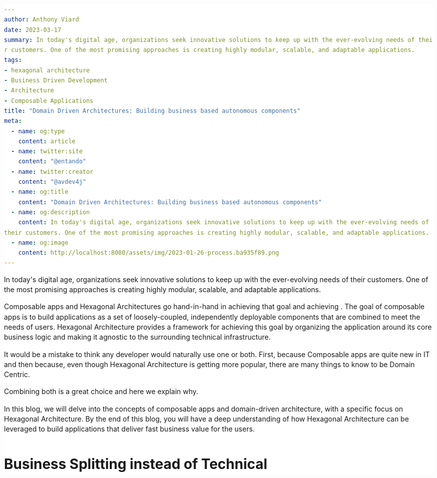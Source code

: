 ```yaml
---
author: Anthony Viard
date: 2023-03-17
summary: In today's digital age, organizations seek innovative solutions to keep up with the ever-evolving needs of their customers. One of the most promising approaches is creating highly modular, scalable, and adaptable applications. 
tags:
- hexagonal architecture
- Business Driven Development
- Architecture
- Composable Applications
title: "Domain Driven Architectures: Building business based autonomous components"
meta:
  - name: og:type
    content: article
  - name: twitter:site
    content: "@entando"
  - name: twitter:creator
    content: "@avdev4j"
  - name: og:title
    content: "Domain Driven Architectures: Building business based autonomous components"
  - name: og:description
    content: In today's digital age, organizations seek innovative solutions to keep up with the ever-evolving needs of their customers. One of the most promising approaches is creating highly modular, scalable, and adaptable applications.
  - name: og:image
    content: http://localhost:8080/assets/img/2023-01-26-process.ba935f89.png
---
```

In today's digital age, organizations seek innovative solutions to keep up with the ever-evolving needs of their customers. One of the most promising approaches is creating highly modular, scalable, and adaptable applications. 

 

Composable apps and Hexagonal Architectures go hand-in-hand in achieving that goal and achieving . The goal of composable apps is to build applications as a set of loosely-coupled, independently deployable components that are combined to meet the needs of users. Hexagonal Architecture provides a framework for achieving this goal by organizing the application around its core business logic and making it agnostic to the surrounding technical infrastructure.

It would be a mistake to think any developer would naturally use one or both. First, because Composable apps are quite new in IT and then because, even though Hexagonal Architecture is getting more popular, there are many things to know to be Domain Centric.  

Combining both is a great choice and here we explain why.

In this blog, we will delve into the concepts of composable apps and domain-driven architecture, with a specific focus on Hexagonal Architecture. By the end of this blog, you will have a deep understanding of how Hexagonal Architecture can be leveraged to build applications that deliver fast business value for the users.


# Business Splitting instead of Technical
